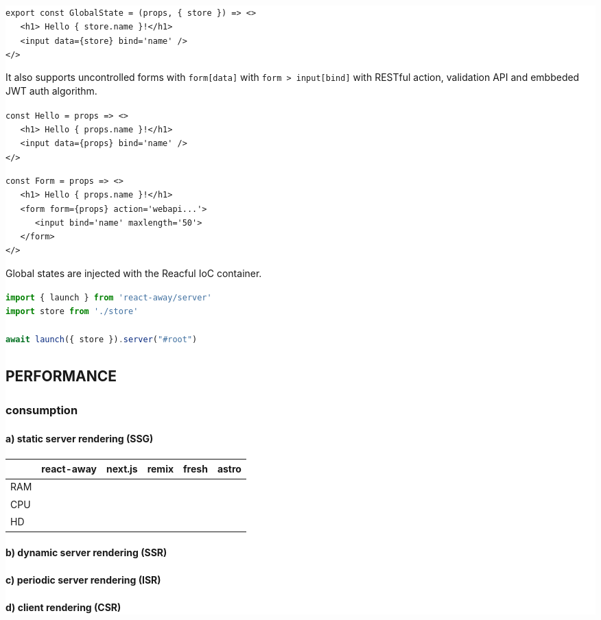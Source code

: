 ```tsx
export const GlobalState = (props, { store }) => <>
   <h1> Hello { store.name }!</h1>
   <input data={store} bind='name' />  
</>
```

It also supports uncontrolled forms with `form[data]` with `form > input[bind]` with RESTful action, validation API and embbeded JWT auth algorithm.

```tsx
const Hello = props => <>
   <h1> Hello { props.name }!</h1>
   <input data={props} bind='name' />  
</>
```

```tsx
const Form = props => <>
   <h1> Hello { props.name }!</h1>
   <form form={props} action='webapi...'>
      <input bind='name' maxlength='50'>
   </form>
</>
```

Global states are injected with the Reacful IoC container.

```ts
import { launch } from 'react-away/server'
import store from './store'

await launch({ store }).server("#root")
```

## PERFORMANCE

### consumption

#### a) static server rendering (SSG)

|             |   react-away | next.js | remix | fresh | astro |
| ----------- | --- |-|-|-|-|
| RAM   |
| CPU  |
| HD |

#### b) dynamic server rendering (SSR)


#### c) periodic server rendering (ISR)

#### d) client rendering (CSR)
